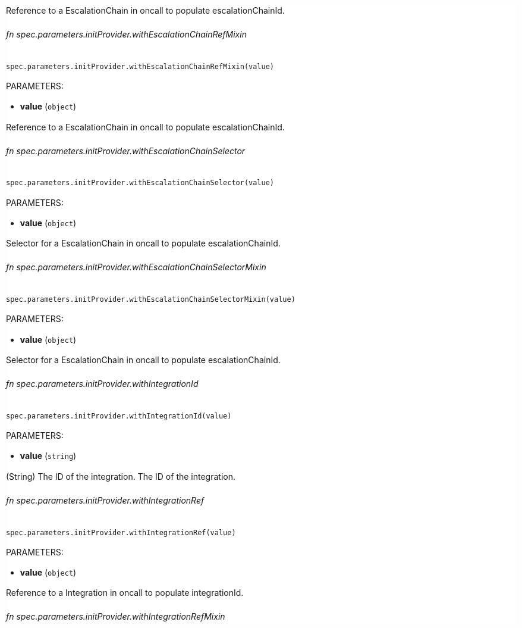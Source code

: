 Reference to a EscalationChain in oncall to populate escalationChainId.
###### fn spec.parameters.initProvider.withEscalationChainRefMixin

```jsonnet
spec.parameters.initProvider.withEscalationChainRefMixin(value)
```

PARAMETERS:

* **value** (`object`)

Reference to a EscalationChain in oncall to populate escalationChainId.
###### fn spec.parameters.initProvider.withEscalationChainSelector

```jsonnet
spec.parameters.initProvider.withEscalationChainSelector(value)
```

PARAMETERS:

* **value** (`object`)

Selector for a EscalationChain in oncall to populate escalationChainId.
###### fn spec.parameters.initProvider.withEscalationChainSelectorMixin

```jsonnet
spec.parameters.initProvider.withEscalationChainSelectorMixin(value)
```

PARAMETERS:

* **value** (`object`)

Selector for a EscalationChain in oncall to populate escalationChainId.
###### fn spec.parameters.initProvider.withIntegrationId

```jsonnet
spec.parameters.initProvider.withIntegrationId(value)
```

PARAMETERS:

* **value** (`string`)

(String) The ID of the integration.
The ID of the integration.
###### fn spec.parameters.initProvider.withIntegrationRef

```jsonnet
spec.parameters.initProvider.withIntegrationRef(value)
```

PARAMETERS:

* **value** (`object`)

Reference to a Integration in oncall to populate integrationId.
###### fn spec.parameters.initProvider.withIntegrationRefMixin
